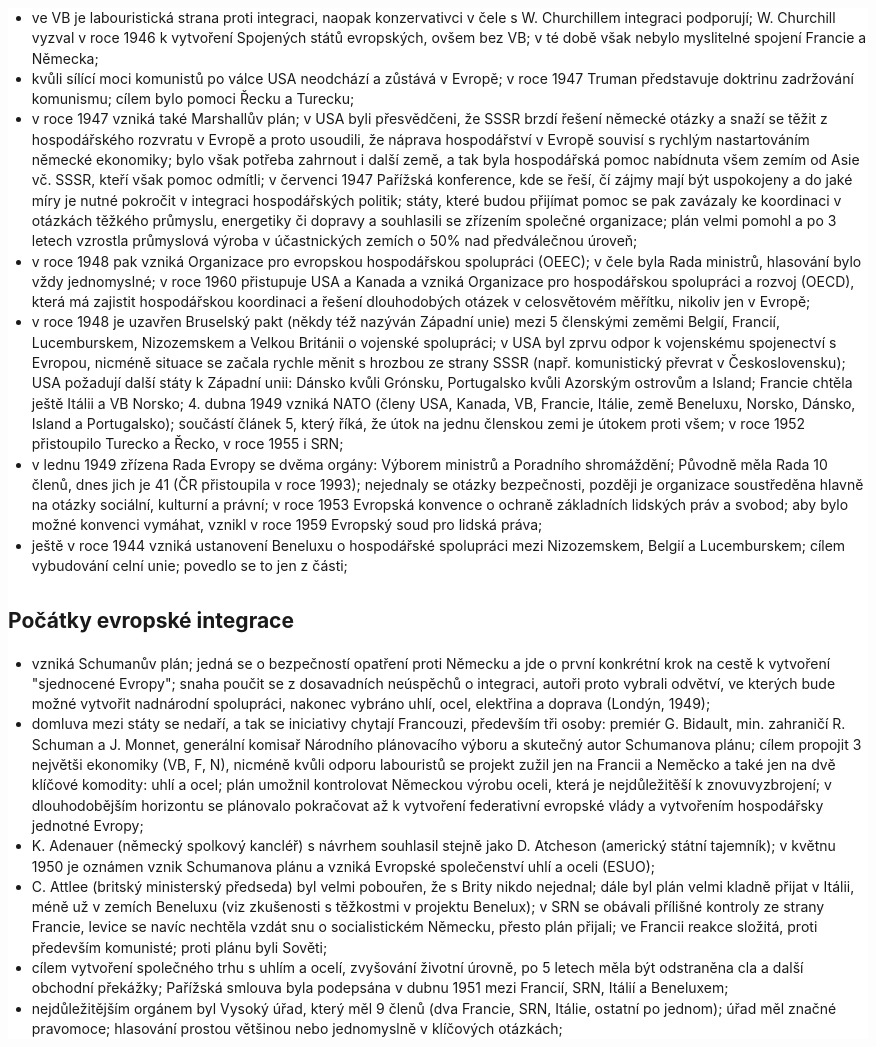* ve VB je labouristická strana proti integraci, naopak konzervativci v čele s W. Churchillem integraci podporují; W. Churchill vyzval v roce 1946 k vytvoření Spojených států evropských, ovšem bez VB; v té době však nebylo myslitelné spojení Francie a Německa;
* kvůli sílící moci komunistů po válce USA neodchází a zůstává v Evropě; v roce 1947 Truman představuje doktrinu zadržování komunismu; cílem bylo pomoci Řecku a Turecku;
* v roce 1947 vzniká také Marshallův plán; v USA byli přesvědčeni, že SSSR brzdí řešení německé otázky a snaží se těžit z hospodářského rozvratu v Evropě a proto usoudili, že náprava hospodářství v Evropě souvisí s rychlým nastartováním německé ekonomiky; bylo však potřeba zahrnout i další země, a tak byla hospodářská pomoc nabídnuta všem zemím od Asie vč. SSSR, kteří však pomoc odmítli; v červenci 1947 Pařížská konference, kde se řeší, čí zájmy mají být uspokojeny a do jaké míry je nutné pokročit v integraci hospodářských politik; státy, které budou přijímat pomoc se pak zavázaly ke koordinaci v otázkách těžkého průmyslu, energetiky či dopravy a souhlasili se zřízením společné organizace; plán velmi pomohl a po 3 letech vzrostla průmyslová výroba v účastnických zemích o 50% nad předválečnou úroveň;
* v roce 1948 pak vzniká Organizace pro evropskou hospodářskou spolupráci (OEEC); v čele byla Rada ministrů, hlasování bylo vždy jednomyslné; v roce 1960 přistupuje USA a Kanada a vzniká Organizace pro hospodářskou spolupráci a rozvoj (OECD), která má zajistit hospodářskou koordinaci a řešení dlouhodobých otázek v celosvětovém měřítku, nikoliv jen v Evropě;
* v roce 1948 je uzavřen Bruselský pakt (někdy též nazýván Západní unie) mezi 5 členskými zeměmi Belgií, Francií, Lucemburskem, Nizozemskem a Velkou Británii o vojenské spolupráci; v USA byl zprvu odpor k vojenskému spojenectví s Evropou, nicméně situace se začala rychle měnit s hrozbou ze strany SSSR (např. komunistický převrat v Československu); USA požadují další státy k Západní unii: Dánsko kvůli Grónsku, Portugalsko kvůli Azorským ostrovům a Island; Francie chtěla ještě Itálii a VB Norsko; 4. dubna 1949 vzniká NATO (členy USA, Kanada, VB, Francie, Itálie, země Beneluxu, Norsko, Dánsko, Island a Portugalsko); součástí článek 5, který říká, že útok na jednu členskou zemi je útokem proti všem; v roce 1952 přistoupilo Turecko a Řecko, v roce 1955 i SRN; 
* v lednu 1949 zřízena Rada Evropy se dvěma orgány: Výborem ministrů a Poradního shromáždění; Původně měla Rada 10 členů, dnes jich je 41 (ČR přistoupila v roce 1993); nejednaly se otázky bezpečnosti, později je organizace soustředěna hlavně na otázky sociální, kulturní a právní; v roce 1953 Evropská konvence o ochraně základních lidských práv a svobod; aby bylo možné konvenci vymáhat, vznikl v roce 1959 Evropský soud pro lidská práva;
* ještě v roce 1944 vzniká ustanovení Beneluxu o hospodářské spolupráci mezi Nizozemskem, Belgií a Lucemburskem; cílem vybudování celní unie; povedlo se to jen z části;

## Počátky evropské integrace

* vzniká Schumanův plán; jedná se o bezpečností opatření proti Německu a jde o první konkrétní krok na cestě k vytvoření "sjednocené Evropy"; snaha poučit se z dosavadních neúspěchů o integraci, autoři proto vybrali odvětví, ve kterých bude možné vytvořit nadnárodní spolupráci, nakonec vybráno uhlí, ocel, elektřina a doprava (Londýn, 1949);
* domluva mezi státy se nedaří, a tak se iniciativy chytají Francouzi, především tři osoby: premiér G. Bidault, min. zahraničí R. Schuman a J. Monnet, generální komisař Národního plánovacího výboru a skutečný autor Schumanova plánu; cílem propojit 3 největši ekonomiky (VB, F, N), nicméně kvůli odporu labouristů se projekt zužil jen na Francii a Neměcko a také jen na dvě klíčové komodity: uhlí a ocel; plán umožnil kontrolovat Německou výrobu oceli, která je nejdůležitěší k znovuvyzbrojení; v dlouhodobějším horizontu se plánovalo pokračovat až k vytvoření federativní evropské vlády a vytvořením hospodářsky jednotné Evropy; 
* K. Adenauer (německý spolkový kancléř) s návrhem souhlasil stejně jako D. Atcheson (americký státní tajemník); v květnu 1950 je oznámen vznik Schumanova plánu a vzniká Evropské společenství uhlí a oceli (ESUO); 
* C. Attlee (britský ministerský předseda) byl velmi pobouřen, že s Brity nikdo nejednal; dále byl plán velmi kladně přijat v Itálii, méně už v zemích Beneluxu (viz zkušenosti s těžkostmi v  projektu Benelux); v SRN se obávali přílišné kontroly ze strany Francie, levice se navíc nechtěla vzdát snu o socialistickém Německu, přesto plán přijali; ve Francii reakce složitá, proti především komunisté; proti plánu byli Sověti;
* cílem vytvoření společného trhu s uhlím a ocelí, zvyšování životní úrovně, po 5 letech měla být odstraněna cla a další obchodní překážky; Pařížská smlouva byla podepsána v dubnu 1951 mezi Francií, SRN, Itálií a Beneluxem;
* nejdůležitějším orgánem byl Vysoký úřad, který měl 9 členů (dva Francie, SRN, Itálie, ostatní po jednom); úřad měl značné pravomoce; hlasování prostou většinou nebo jednomyslně v klíčových otázkách; 